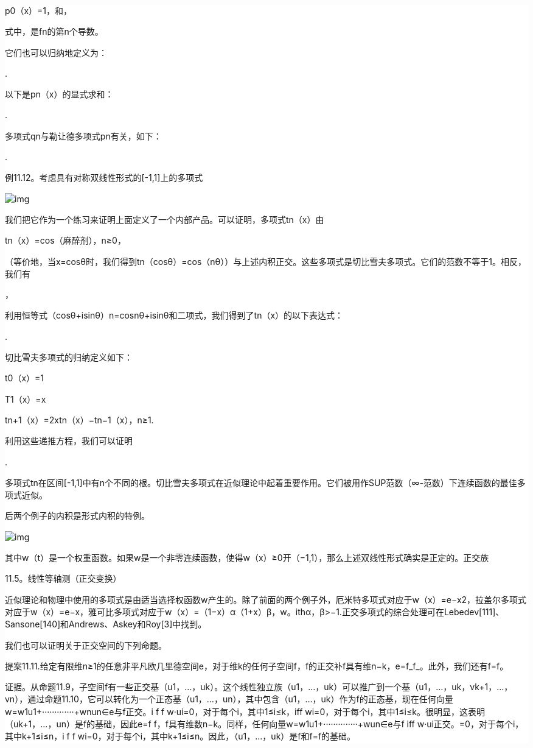 p0（x）=1，和，

式中，是fn的第n个导数。

它们也可以归纳地定义为：

.

以下是pn（x）的显式求和：

.

多项式qn与勒让德多项式pn有关，如下：

.

例11.12。考虑具有对称双线性形式的[-1,1]上的多项式

![img](file:///C:/Users/ADMINI~1/AppData/Local/Temp/msohtmlclip1/01/clip_image032.gif)

我们把它作为一个练习来证明上面定义了一个内部产品。可以证明，多项式tn（x）由

tn（x）=cos（麻醉剂），n≥0，

（等价地，当x=cosθ时，我们得到tn（cosθ）=cos（nθ））与上述内积正交。这些多项式是切比雪夫多项式。它们的范数不等于1。相反，我们有

，

利用恒等式（cosθ+isinθ）n=cosnθ+isinθ和二项式，我们得到了tn（x）的以下表达式：

.

切比雪夫多项式的归纳定义如下：

t0（x）=1

T1（x）=x

tn+1（x）=2xtn（x）−tn−1（x），n≥1.

利用这些递推方程，我们可以证明

.

多项式tn在区间[-1,1]中有n个不同的根。切比雪夫多项式在近似理论中起着重要作用。它们被用作SUP范数（∞-范数）下连续函数的最佳多项式近似。

后两个例子的内积是形式内积的特例。

![img](file:///C:/Users/ADMINI~1/AppData/Local/Temp/msohtmlclip1/01/clip_image034.gif)

其中w（t）是一个权重函数。如果w是一个非零连续函数，使得w（x）≥0开（−1,1），那么上述双线性形式确实是正定的。正交族


 

11.5。线性等轴测（正交变换）

近似理论和物理中使用的多项式是由适当选择权函数w产生的。除了前面的两个例子外，厄米特多项式对应于w（x）=e−x2，拉盖尔多项式对应于w（x）=e−x，雅可比多项式对应于w（x）=（1−x）α（1+x）β，w。ithα，β>−1.正交多项式的综合处理可在Lebedev[111]、Sansone[140]和Andrews、Askey和Roy[3]中找到。

我们也可以证明关于正交空间的下列命题。

提案11.11.给定有限维n≥1的任意非平凡欧几里德空间e，对于维k的任何子空间f，f的正交补f具有维n−k，e=f_f_。此外，我们还有f=f。

证据。从命题11.9，子空间f有一些正交基（u1，…，uk）。这个线性独立族（u1，…，uk）可以推广到一个基（u1，…，uk，vk+1，…，vn），通过命题11.10，它可以转化为一个正态基（u1，…，un），其中包含（u1，…，uk）作为f的正态基，现在任何向量w=w1u1+·············+wnun∈e与f正交。i f f w·ui=0，对于每个i，其中1≤i≤k，iff wi=0，对于每个i，其中1≤i≤k。很明显，这表明（uk+1，…，un）是f的基础，因此e=f f，f具有维数n−k。同样，任何向量w=w1u1+··············+wun∈e与f iff w·ui正交。=0，对于每个i，其中k+1≤i≤n，i f f wi=0，对于每个i，其中k+1≤i≤n。因此，（u1，…，uk）是f和f=f的基础。
